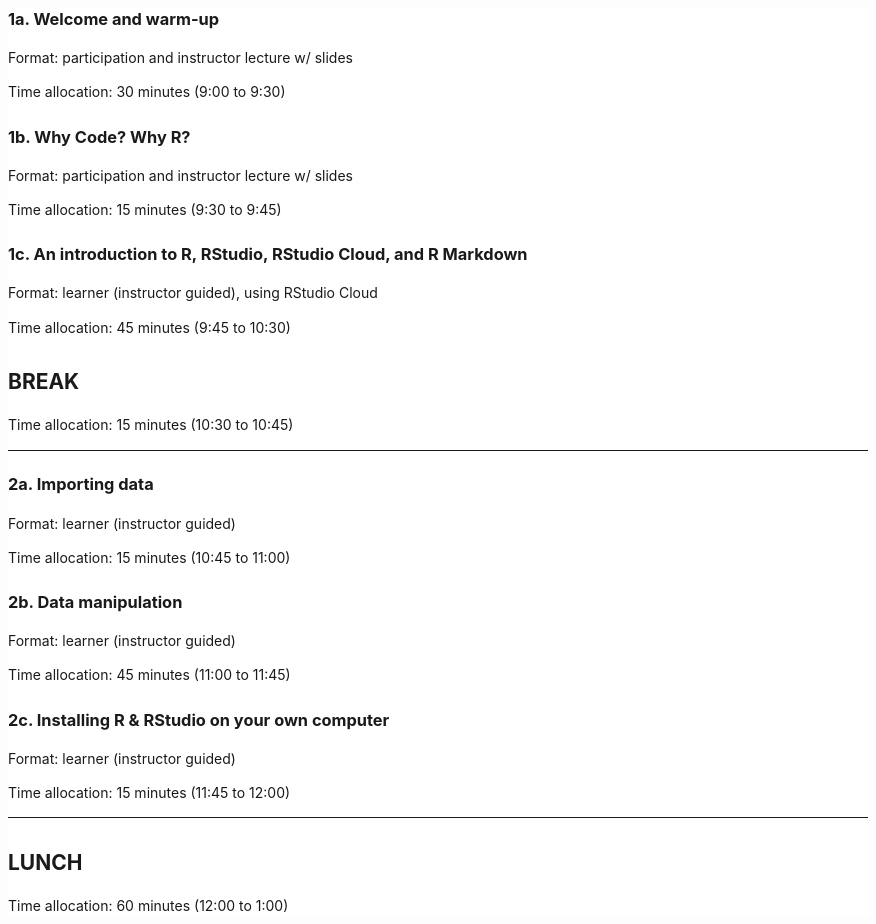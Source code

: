 

### 1a. Welcome and warm-up

Format: participation and instructor lecture w/ slides

Time allocation: 30 minutes (9:00 to 9:30)



### 1b. Why Code? Why R?

Format: participation and instructor lecture w/ slides

Time allocation: 15 minutes (9:30 to 9:45)


### 1c. An introduction to R, RStudio, RStudio Cloud, and R Markdown

Format: learner (instructor guided), using RStudio Cloud

Time allocation: 45 minutes (9:45 to 10:30)



## BREAK

Time allocation: 15 minutes (10:30 to 10:45)

***

### 2a. Importing data

Format: learner (instructor guided)

Time allocation: 15 minutes (10:45 to 11:00)


### 2b. Data manipulation

Format: learner (instructor guided)

Time allocation: 45 minutes (11:00 to 11:45)

### 2c. Installing R & RStudio on your own computer

Format: learner (instructor guided)

Time allocation: 15 minutes (11:45 to 12:00)




***

## LUNCH

Time allocation: 60 minutes (12:00 to 1:00)

